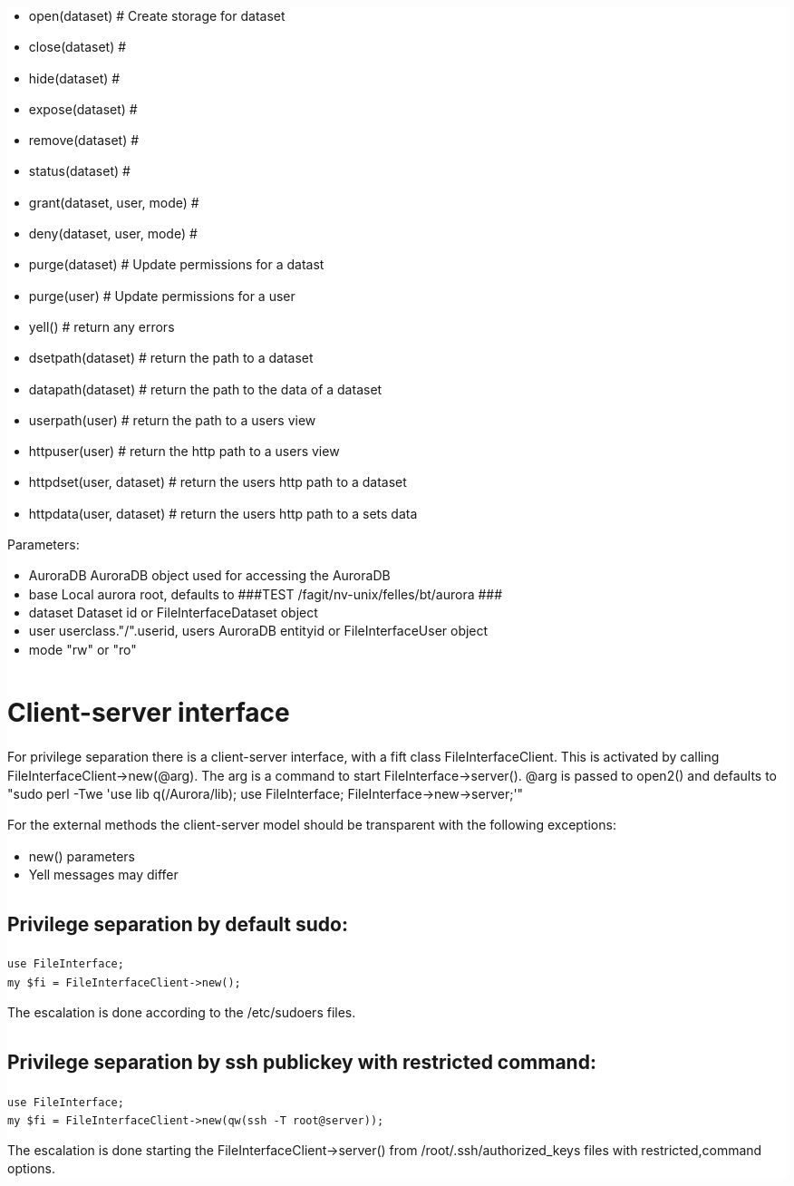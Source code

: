 - open(dataset)				# Create storage for dataset
- close(dataset)			# 
- hide(dataset)						# 
- expose(dataset)			# 
- remove(dataset)			# 
- status(dataset)			# 

- grant(dataset, user, mode)		# 
- deny(dataset, user, mode)		# 
- purge(dataset)	  		# Update permissions for a datast
- purge(user)				# Update permissions for a user

- yell()				# return any errors

- dsetpath(dataset)			# return the path to a dataset
- datapath(dataset)			# return the path to the data of a dataset

- userpath(user)			# return the path to a users view
- httpuser(user)			# return the http path to a users view
- httpdset(user, dataset)		# return the users http path to a dataset
- httpdata(user, dataset)		# return the users http path to a sets data

Parameters:

- AuroraDB AuroraDB object used for accessing the AuroraDB
- base     Local aurora root, defaults to ###TEST /fagit/nv-unix/felles/bt/aurora ###
- dataset  Dataset id or FileInterfaceDataset object
- user     userclass."/".userid, users AuroraDB entityid or FileInterfaceUser object
- mode     "rw" or "ro"


# Client-server interface

For privilege separation there is a client-server interface, with a fift class FileInterfaceClient. This is activated by calling FileInterfaceClient->new(@arg). The arg is a command to start FileInterface->server(). @arg is passed to open2() and defaults to "sudo perl -Twe 'use lib q(/Aurora/lib); use FileInterface; FileInterface->new->server;'"

For the external methods the client-server model should be transparent with the following exceptions:
- new() parameters 
- Yell messages may differ


## Privilege separation by default sudo:

    use FileInterface;
    my $fi = FileInterfaceClient->new();

The escalation is done according to the /etc/sudoers files.

## Privilege separation by ssh publickey with restricted command:

    use FileInterface;
    my $fi = FileInterfaceClient->new(qw(ssh -T root@server));

The escalation is done starting the FileInterfaceClient->server() from /root/.ssh/authorized_keys files with restricted,command options.


